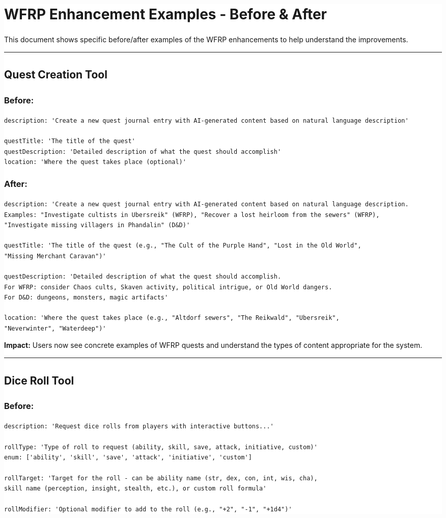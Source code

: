 # WFRP Enhancement Examples - Before & After

This document shows specific before/after examples of the WFRP enhancements to help understand the improvements.

---

## Quest Creation Tool

### Before:
```
description: 'Create a new quest journal entry with AI-generated content based on natural language description'

questTitle: 'The title of the quest'
questDescription: 'Detailed description of what the quest should accomplish'
location: 'Where the quest takes place (optional)'
```

### After:
```
description: 'Create a new quest journal entry with AI-generated content based on natural language description. 
Examples: "Investigate cultists in Ubersreik" (WFRP), "Recover a lost heirloom from the sewers" (WFRP), 
"Investigate missing villagers in Phandalin" (D&D)'

questTitle: 'The title of the quest (e.g., "The Cult of the Purple Hand", "Lost in the Old World", 
"Missing Merchant Caravan")'

questDescription: 'Detailed description of what the quest should accomplish. 
For WFRP: consider Chaos cults, Skaven activity, political intrigue, or Old World dangers. 
For D&D: dungeons, monsters, magic artifacts'

location: 'Where the quest takes place (e.g., "Altdorf sewers", "The Reikwald", "Ubersreik", 
"Neverwinter", "Waterdeep")'
```

**Impact:** Users now see concrete examples of WFRP quests and understand the types of content appropriate for the system.

---

## Dice Roll Tool

### Before:
```
description: 'Request dice rolls from players with interactive buttons...'

rollType: 'Type of roll to request (ability, skill, save, attack, initiative, custom)'
enum: ['ability', 'skill', 'save', 'attack', 'initiative', 'custom']

rollTarget: 'Target for the roll - can be ability name (str, dex, con, int, wis, cha), 
skill name (perception, insight, stealth, etc.), or custom roll formula'

rollModifier: 'Optional modifier to add to the roll (e.g., "+2", "-1", "+1d4")'
```

